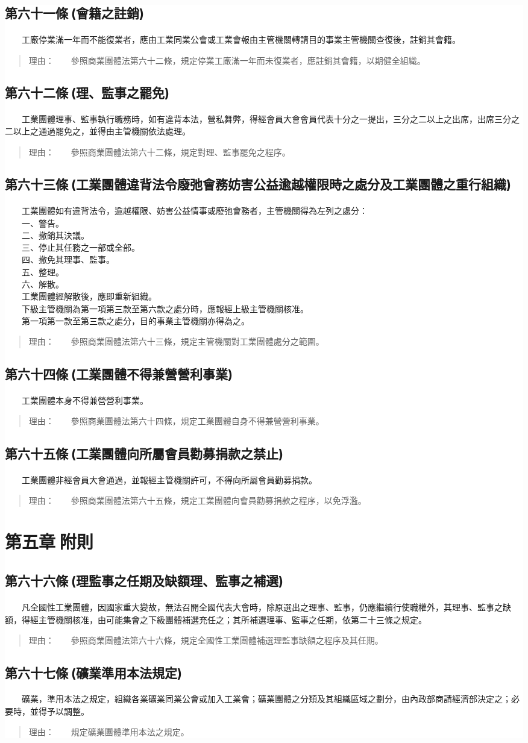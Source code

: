 

第六十一條 (會籍之註銷)
-----------------------
　　工廠停業滿一年而不能復業者，應由工業同業公會或工業會報由主管機關轉請目的事業主管機關查復後，註銷其會籍。  
> 理由：　　參照商業團體法第六十二條，規定停業工廠滿一年而未復業者，應註銷其會籍，以期健全組織。



第六十二條 (理、監事之罷免)
---------------------------
　　工業團體理事、監事執行職務時，如有違背本法，營私舞弊，得經會員大會會員代表十分之一提出，三分之二以上之出席，出席三分之二以上之通過罷免之，並得由主管機關依法處理。  
> 理由：　　參照商業團體法第六十二條，規定對理、監事罷免之程序。



第六十三條 (工業團體違背法令廢弛會務妨害公益逾越權限時之處分及工業團體之重行組織)
---------------------------------------------------------------------------------
　　工業團體如有違背法令，逾越權限、妨害公益情事或廢弛會務者，主管機關得為左列之處分：  
　　一、警告。  
　　二、撤銷其決議。  
　　三、停止其任務之一部或全部。  
　　四、撤免其理事、監事。  
　　五、整理。  
　　六、解散。  
　　工業團體經解散後，應即重新組織。  
　　下級主管機關為第一項第三款至第六款之處分時，應報經上級主管機關核准。  
　　第一項第一款至第三款之處分，目的事業主管機關亦得為之。  
> 理由：　　參照商業團體法第六十三條，規定主管機關對工業團體處分之範圍。



第六十四條 (工業團體不得兼營營利事業)
-------------------------------------
　　工業團體本身不得兼營營利事業。  
> 理由：　　參照商業團體法第六十四條，規定工業團體自身不得兼營營利事業。



第六十五條 (工業團體向所屬會員勸募捐款之禁止)
---------------------------------------------
　　工業團體非經會員大會通過，並報經主管機關許可，不得向所屬會員勸募捐款。  
> 理由：　　參照商業團體法第六十五條，規定工業團體向會員勸募捐款之程序，以免浮濫。



第五章  附則
============
第六十六條 (理監事之任期及缺額理、監事之補選)
---------------------------------------------
　　凡全國性工業團體，因國家重大變故，無法召開全國代表大會時，除原選出之理事、監事，仍應繼續行使職權外，其理事、監事之缺額，得經主管機關核准，由可能集會之下級團體補選充任之；其所補選理事、監事之任期，依第二十三條之規定。  
> 理由：　　參照商業團體法第六十六條，規定全國性工業團體補選理監事缺額之程序及其任期。



第六十七條 (礦業準用本法規定)
-----------------------------
　　礦業，準用本法之規定，組織各業礦業同業公會或加入工業會；礦業團體之分類及其組織區域之劃分，由內政部商請經濟部決定之；必要時，並得予以調整。  
> 理由：　　規定礦業團體準用本法之規定。
